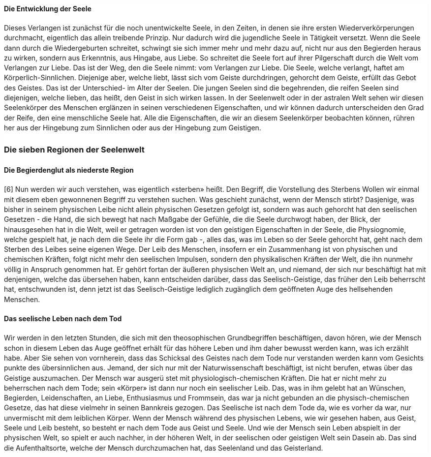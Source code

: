 #### Die Entwicklung der Seele

Dieses Verlangen ist zunächst für die noch unentwickelte Seele, in den Zeiten, in denen sie ihre ersten Wiederverkörperungen durchmacht, eigentlich das allein treibende Prinzip. Nur dadurch wird die jugendliche Seele in Tätigkeit versetzt. Wenn die Seele dann durch die Wiedergeburten schreitet, schwingt sie sich immer mehr und mehr dazu auf, nicht nur aus den Begierden heraus zu wirken, sondern aus Erkenntnis, aus Hingabe, aus Liebe. So schreitet die Seele fort auf ihrer Pilgerschaft durch die Welt vom Verlangen zur Liebe. Das ist der Weg, den die Seele nimmt: vom Verlangen zur Liebe. Die Seele, welche verlangt, haftet am Körperlich-Sinnlichen. Diejenige aber, welche liebt, lässt sich vom Geiste durchdringen, gehorcht dem Geiste, erfüllt das Gebot des Geistes. Das ist der Unterschied- im Alter der Seelen. Die jungen Seelen sind die begehrenden, die reifen Seelen sind diejenigen, welche lieben, das heißt, den Geist in sich wirken lassen. In der Seelenwelt oder in der astralen Welt sehen wir diesen Seelenkörper des Menschen erglänzen in seinen verschiedenen Eigenschaften, und wir können dadurch unterscheiden den Grad der Reife, den eine menschliche Seele hat. Alle die Eigenschaften, die wir an diesem Seelenkörper beobachten können, rühren her aus der Hingebung zum Sinnlichen oder aus der Hingebung zum Geistigen.

### Die sieben Regionen der Seelenwelt

#### Die Begierdenglut als niederste Region

[6] Nun werden wir auch verstehen, was eigentlich «sterben» heißt. Den Begriff, die Vorstellung des Sterbens Wollen wir einmal mit diesem eben gewonnenen Begriff zu verstehen suchen. Was geschieht zunächst, wenn der Mensch stirbt? Dasjenige, was bisher in seinem physischen Leibe nicht allein physischen Gesetzen gefolgt ist, sondern was auch gehorcht hat den seelischen Gesetzen - die Hand, die sich bewegt hat nach Maßgabe der Gefühle, die die Seele durchwogt haben, der Blick, der hinausgesehen hat in die Welt, weil er getragen worden ist von den geistigen Eigenschaften in der Seele, die Physiognomie, welche gespielt hat, je nach dem die Seele ihr die Form gab -, alles das, was im Leben so der Seele gehorcht hat, geht nach dem Sterben des Leibes seine eigenen Wege. Der Leib des Menschen, insofern er ein Zusammenhang ist von physischen und chemischen Kräften, folgt nicht mehr den seelischen Impulsen, sondern den physikalischen Kräften der Welt, die ihn nunmehr völlig in Anspruch genommen hat. Er gehört fortan der äußeren physischen Welt an, und niemand, der sich nur beschäftigt hat mit denjenigen, welche das übersehen haben, kann entscheiden darüber, dass das Seelisch-Geistige, das früher den Leib beherrscht hat, entschwunden ist, denn jetzt ist das Seelisch-Geistige lediglich zugänglich dem geöffneten Auge des hellsehenden Menschen.

#### Das seelische Leben nach dem Tod

Wir werden in den letzten Stunden, die sich mit den theosophischen Grundbegriffen beschäftigen, davon hören, wie der Mensch schon in diesem Leben das Auge geöffnet erhält für das höhere Leben und ihm daher bewusst werden kann, was ich erzählt habe. Aber Sie sehen von vornherein, dass das Schicksal des Geistes nach dem Tode nur verstanden werden kann vom Gesichts punkte des übersinnlichen aus. Jemand, der sich nur mit der Naturwissenschaft beschäftigt, ist nicht berufen, etwas über das Geistige auszumachen. Der Mensch war ausgerü stet mit physiologisch-chemischen Kräften. Die hat er nicht mehr zu beherrschen nach dem Tode; sein «Körper» ist dann nur noch ein seelischer Leib. Das, was in ihm gelebt hat an Wünschen, Begierden, Leidenschaften, an Liebe, Enthusiasmus und Frommsein, das war ja nicht gebunden an die physisch-chemischen Gesetze, das hat diese vielmehr in seinen Bannkreis gezogen. Das Seelische ist nach dem Tode da, wie es vorher da war, nur unvermischt mit dem leiblichen Körper. Wenn der Mensch während des physischen Lebens, wie wir gesehen haben, aus Geist, Seele und Leib besteht, so besteht er nach dem Tode aus Geist und Seele. Und wie der Mensch sein Leben abspielt in der physischen Welt, so spielt er auch nachher, in der höheren Welt, in der seelischen oder geistigen Welt sein Dasein ab. Das sind die Aufenthaltsorte, welche der Mensch durchzumachen hat, das Seelenland und das Geisterland.
